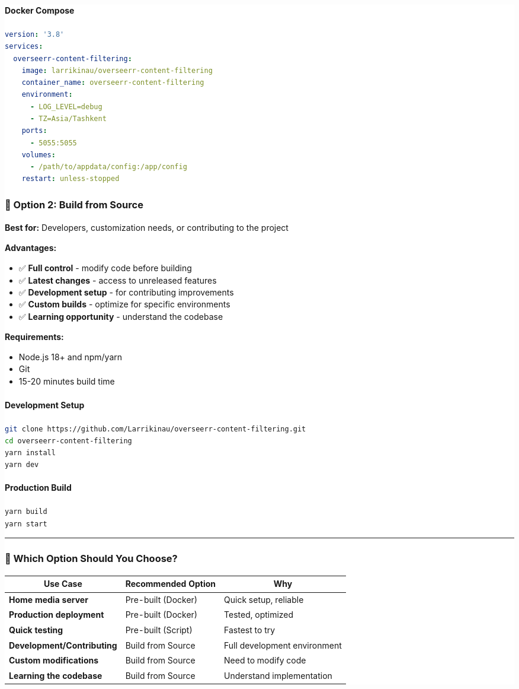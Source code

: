 #### Docker Compose
```yaml
version: '3.8'
services:
  overseerr-content-filtering:
    image: larrikinau/overseerr-content-filtering
    container_name: overseerr-content-filtering
    environment:
      - LOG_LEVEL=debug
      - TZ=Asia/Tashkent
    ports:
      - 5055:5055
    volumes:
      - /path/to/appdata/config:/app/config
    restart: unless-stopped
```

### 🔧 Option 2: Build from Source

**Best for:** Developers, customization needs, or contributing to the project

**Advantages:**
- ✅ **Full control** - modify code before building
- ✅ **Latest changes** - access to unreleased features
- ✅ **Development setup** - for contributing improvements
- ✅ **Custom builds** - optimize for specific environments
- ✅ **Learning opportunity** - understand the codebase

**Requirements:**
- Node.js 18+ and npm/yarn
- Git
- 15-20 minutes build time

#### Development Setup
```bash
git clone https://github.com/Larrikinau/overseerr-content-filtering.git
cd overseerr-content-filtering
yarn install
yarn dev
```

#### Production Build
```bash
yarn build
yarn start
```

---

### 🤔 Which Option Should You Choose?

| Use Case | Recommended Option | Why |
|----------|-------------------|-----|
| **Home media server** | Pre-built (Docker) | Quick setup, reliable |
| **Production deployment** | Pre-built (Docker) | Tested, optimized |
| **Quick testing** | Pre-built (Script) | Fastest to try |
| **Development/Contributing** | Build from Source | Full development environment |
| **Custom modifications** | Build from Source | Need to modify code |
| **Learning the codebase** | Build from Source | Understand implementation |
